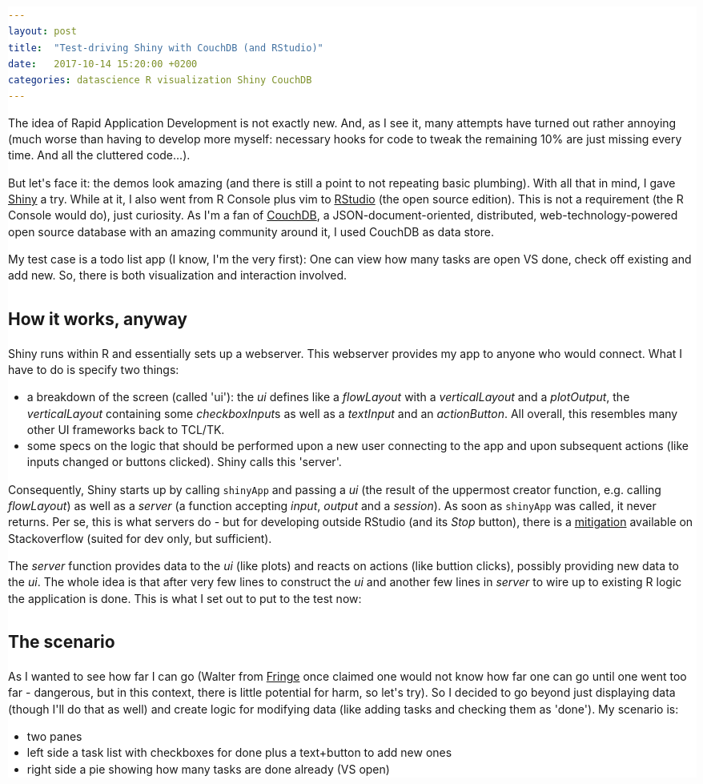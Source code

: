 ```yaml
---
layout: post
title:  "Test-driving Shiny with CouchDB (and RStudio)"
date:   2017-10-14 15:20:00 +0200
categories: datascience R visualization Shiny CouchDB
---
```


The idea of Rapid Application Development is not exactly new. And, as I see it, many attempts have turned out rather annoying (much worse than having to develop more myself: necessary hooks for code to tweak the remaining 10% are just missing every time. And all the cluttered code...). 

But let's face it: the demos look amazing (and there is still a point to not repeating basic plumbing). With all that in mind, I gave [Shiny] a try. While at it, I also went from R Console plus vim to [RStudio] \(the open source edition). This is not a requirement (the R Console would do), just curiosity. As I'm a fan of [CouchDB], a JSON-document-oriented, distributed, web-technology-powered open source database with an amazing community around it, I used CouchDB as data store.

My test case is a todo list app (I know, I'm the very first): One can view how many tasks are open VS done, check off existing and add new. So, there is both visualization and interaction involved. 

## How it works, anyway

Shiny runs within R and essentially sets up a webserver. This webserver provides my app to anyone who would connect. What I have to do is specify two things: 
- a breakdown of the screen (called 'ui'): the *ui* defines like a *flowLayout* with a *verticalLayout* and a *plotOutput*, the *verticalLayout* containing some *checkboxInput*s as well as a *textInput* and an *actionButton*. All overall, this resembles many other UI frameworks back to TCL/TK.
- some specs on the logic that should be performed upon a new user connecting to the app and upon subsequent actions (like inputs changed or buttons clicked). Shiny calls this 'server'. 

Consequently, Shiny starts up by calling ```shinyApp``` and passing a *ui* (the result of the uppermost creator function, e.g. calling *flowLayout*) as well as a *server* (a function accepting *input*, *output* and a *session*). As soon as ```shinyApp``` was called, it never returns. Per se, this is what servers do - but for developing outside RStudio (and its *Stop* button), there is a [mitigation](https://stackoverflow.com/questions/35306295/how-to-stop-running-shiny-app-by-closing-the-browser-window) available on Stackoverflow (suited for dev only, but sufficient). 

The *server* function provides data to the *ui* (like plots) and reacts on actions (like buttion clicks), possibly providing new data to the *ui*. The whole idea is that after very few lines to construct the *ui* and another few lines in *server* to wire up to existing R logic the application is done. This is what I set out to put to the test now:

## The scenario

As I wanted to see how far I can go (Walter from [Fringe] once claimed one would not know how far one can go until one went too far - dangerous, but in this context, there is little potential for harm, so let's try). So I decided to go beyond just displaying data (though I'll do that as well) and create logic for modifying data (like adding tasks and checking them as 'done'). My scenario is: 
- two panes
- left side a task list with checkboxes for done plus a text+button to add new ones
- right side a pie showing how many tasks are done already (VS open)


[Shiny]: http://shiny.rstudio.com/
[RStudio]: https://www.rstudio.com/
[CouchDB]: http://couchdb.apache.org/
[Fringe]: https://en.wikipedia.org/wiki/Fringe_(TV_series)
[jsonlite]: https://cran.r-project.org/web/packages/jsonlite/index.html
[httr]: https://cran.r-project.org/web/packages/httr/index.html
[insertUI]: https://shiny.rstudio.com/reference/shiny/1.0.5/insertUI.html
[PNG device]: https://stat.ethz.ch/R-manual/R-devel/library/grDevices/html/png.html